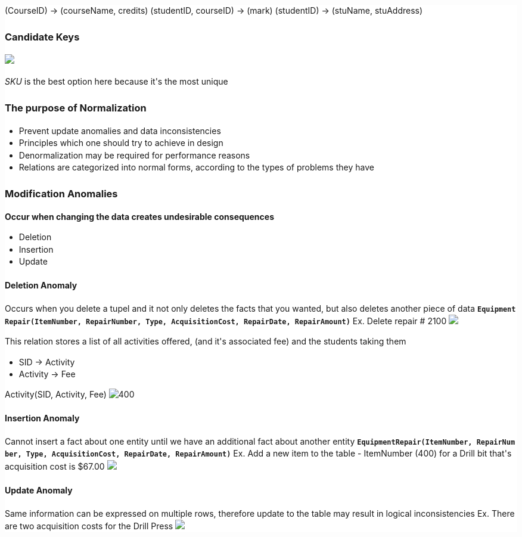 (CourseID) -> (courseName, credits)
(studentID, courseID) -> (mark)
(studentID) -> (stuName, stuAddress)

### Candidate Keys
![](Pasted%20image%2020240924092629.png)

*SKU* is the best option here because it's the most unique

### The purpose of Normalization
- Prevent update anomalies and data inconsistencies
- Principles which one should try to achieve in design
- Denormalization may be required for performance reasons
- Relations are categorized into normal forms, according to the types of problems they have

### Modification Anomalies
**Occur when changing the data creates undesirable consequences**
- Deletion
- Insertion
- Update

#### Deletion Anomaly
Occurs when you delete a tupel and it not only deletes the facts that you wanted, but also deletes another piece of data
**`EquipmentRepair(ItemNumber, RepairNumber, Type, AcquisitionCost, RepairDate, RepairAmount)`**
Ex. Delete repair # 2100
![](Pasted%20image%2020240924093230.png)

This relation stores a list of all activities offered, (and it's associated fee) and the students taking them
- SID -> Activity
- Activity -> Fee

Activity(SID, Activity, Fee)
![400](Pasted%20image%2020240924093430.png)

#### Insertion Anomaly
Cannot insert a fact about one entity until we have an additional fact about another entity
**`EquipmentRepair(ItemNumber, RepairNumber, Type, AcquisitionCost, RepairDate, RepairAmount)`**
Ex. Add a new item to the table - ItemNumber (400) for a Drill bit that's acquisition cost is $67.00
![](Pasted%20image%2020240924093725.png)

#### Update Anomaly
Same information can be expressed on multiple rows, therefore update to the table may result in logical inconsistencies
Ex. There are two acquisition costs for the Drill Press
![](Pasted%20image%2020240924094013.png)
